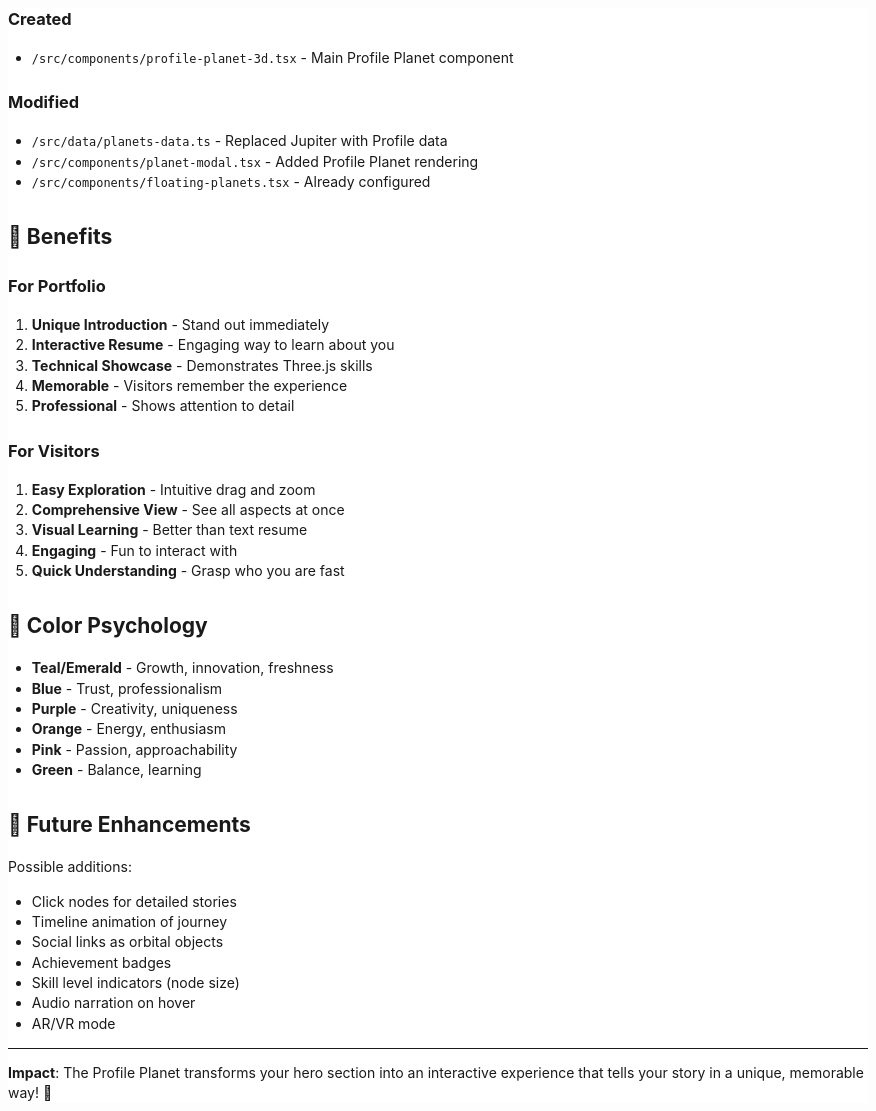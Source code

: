 ### Created
- `/src/components/profile-planet-3d.tsx` - Main Profile Planet component

### Modified
- `/src/data/planets-data.ts` - Replaced Jupiter with Profile data
- `/src/components/planet-modal.tsx` - Added Profile Planet rendering
- `/src/components/floating-planets.tsx` - Already configured

## 🚀 Benefits

### For Portfolio
1. **Unique Introduction** - Stand out immediately
2. **Interactive Resume** - Engaging way to learn about you
3. **Technical Showcase** - Demonstrates Three.js skills
4. **Memorable** - Visitors remember the experience
5. **Professional** - Shows attention to detail

### For Visitors
1. **Easy Exploration** - Intuitive drag and zoom
2. **Comprehensive View** - See all aspects at once
3. **Visual Learning** - Better than text resume
4. **Engaging** - Fun to interact with
5. **Quick Understanding** - Grasp who you are fast

## 🎨 Color Psychology
- **Teal/Emerald** - Growth, innovation, freshness
- **Blue** - Trust, professionalism
- **Purple** - Creativity, uniqueness
- **Orange** - Energy, enthusiasm
- **Pink** - Passion, approachability
- **Green** - Balance, learning

## 🔮 Future Enhancements
Possible additions:
- Click nodes for detailed stories
- Timeline animation of journey
- Social links as orbital objects
- Achievement badges
- Skill level indicators (node size)
- Audio narration on hover
- AR/VR mode

---

**Impact**: The Profile Planet transforms your hero section into an interactive experience that tells your story in a unique, memorable way! 🌟
